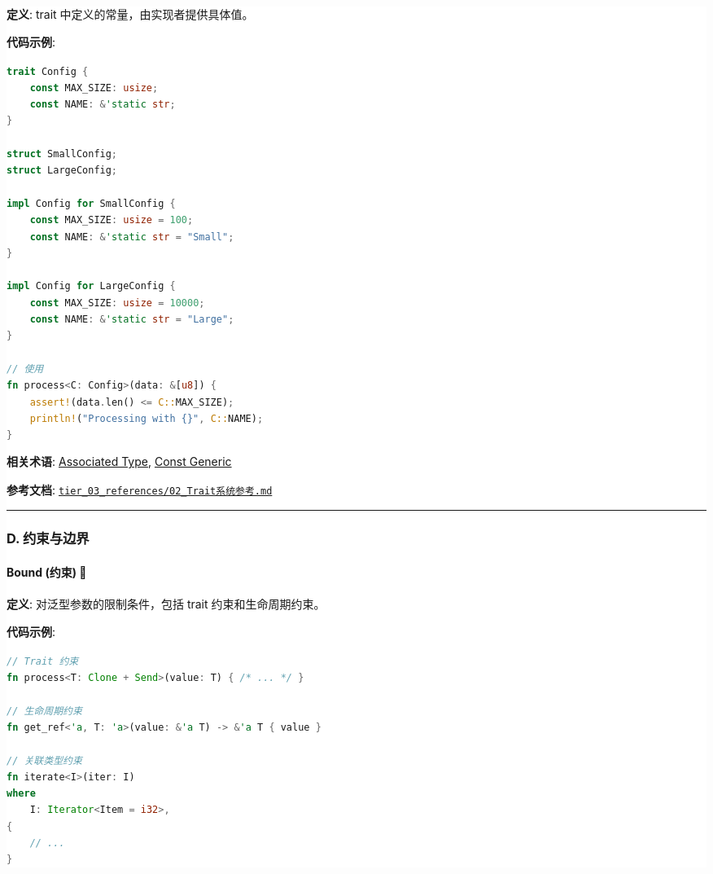 **定义**: trait 中定义的常量，由实现者提供具体值。

**代码示例**:

```rust
trait Config {
    const MAX_SIZE: usize;
    const NAME: &'static str;
}

struct SmallConfig;
struct LargeConfig;

impl Config for SmallConfig {
    const MAX_SIZE: usize = 100;
    const NAME: &'static str = "Small";
}

impl Config for LargeConfig {
    const MAX_SIZE: usize = 10000;
    const NAME: &'static str = "Large";
}

// 使用
fn process<C: Config>(data: &[u8]) {
    assert!(data.len() <= C::MAX_SIZE);
    println!("Processing with {}", C::NAME);
}
```

**相关术语**: [Associated Type](#associated-type-关联类型-), [Const Generic](#const-generic-常量泛型-)

**参考文档**: [`tier_03_references/02_Trait系统参考.md`](../tier_03_references/02_Trait系统参考.md)

---

### D. 约束与边界

#### Bound (约束) 🔵

**定义**: 对泛型参数的限制条件，包括 trait 约束和生命周期约束。

**代码示例**:

```rust
// Trait 约束
fn process<T: Clone + Send>(value: T) { /* ... */ }

// 生命周期约束
fn get_ref<'a, T: 'a>(value: &'a T) -> &'a T { value }

// 关联类型约束
fn iterate<I>(iter: I)
where
    I: Iterator<Item = i32>,
{
    // ...
}
```
